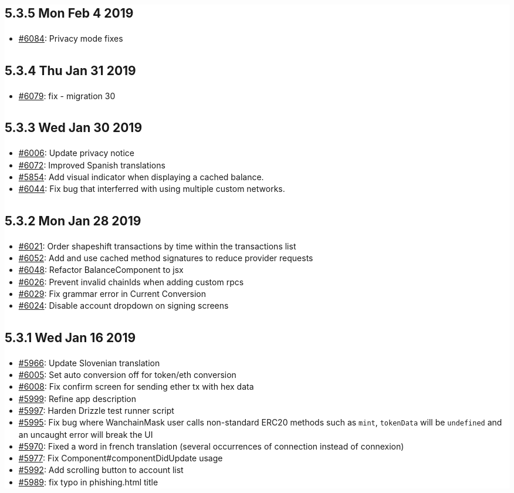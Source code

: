 ## 5.3.5 Mon Feb 4 2019

- [#6084](https://github.com/WanchainMask/metamask-extension/pull/6087): Privacy mode fixes

## 5.3.4 Thu Jan 31 2019

- [#6079](https://github.com/WanchainMask/metamask-extension/pull/6079): fix - migration 30

## 5.3.3 Wed Jan 30 2019

- [#6006](https://github.com/WanchainMask/metamask-extension/pull/6006): Update privacy notice
- [#6072](https://github.com/WanchainMask/metamask-extension/pull/6072): Improved Spanish translations
- [#5854](https://github.com/WanchainMask/metamask-extension/pull/5854): Add visual indicator when displaying a cached balance.
- [#6044](https://github.com/WanchainMask/metamask-extension/pull/6044): Fix bug that interferred with using multiple custom networks.

## 5.3.2 Mon Jan 28 2019

- [#6021](https://github.com/WanchainMask/metamask-extension/pull/6021): Order shapeshift transactions by time within the transactions list
- [#6052](https://github.com/WanchainMask/metamask-extension/pull/6052): Add and use cached method signatures to reduce provider requests
- [#6048](https://github.com/WanchainMask/metamask-extension/pull/6048): Refactor BalanceComponent to jsx
- [#6026](https://github.com/WanchainMask/metamask-extension/pull/6026): Prevent invalid chainIds when adding custom rpcs
- [#6029](https://github.com/WanchainMask/metamask-extension/pull/6029): Fix grammar error in Current Conversion
- [#6024](https://github.com/WanchainMask/metamask-extension/pull/6024): Disable account dropdown on signing screens

## 5.3.1 Wed Jan 16 2019

- [#5966](https://github.com/WanchainMask/metamask-extension/pull/5966): Update Slovenian translation
- [#6005](https://github.com/WanchainMask/metamask-extension/pull/6005): Set auto conversion off for token/eth conversion
- [#6008](https://github.com/WanchainMask/metamask-extension/pull/6008): Fix confirm screen for sending ether tx with hex data
- [#5999](https://github.com/WanchainMask/metamask-extension/pull/5999): Refine app description
- [#5997](https://github.com/WanchainMask/metamask-extension/pull/5997): Harden Drizzle test runner script
- [#5995](https://github.com/WanchainMask/metamask-extension/pull/5995): Fix bug where WanchainMask user calls non-standard ERC20 methods such as `mint`, `tokenData` will be `undefined` and an uncaught error will break the UI
- [#5970](https://github.com/WanchainMask/metamask-extension/pull/5970): Fixed a word in french translation (several occurrences of connection instead of connexion)
- [#5977](https://github.com/WanchainMask/metamask-extension/pull/5977): Fix Component#componentDidUpdate usage
- [#5992](https://github.com/WanchainMask/metamask-extension/pull/5992): Add scrolling button to account list
- [#5989](https://github.com/WanchainMask/metamask-extension/pull/5989): fix typo in phishing.html title
